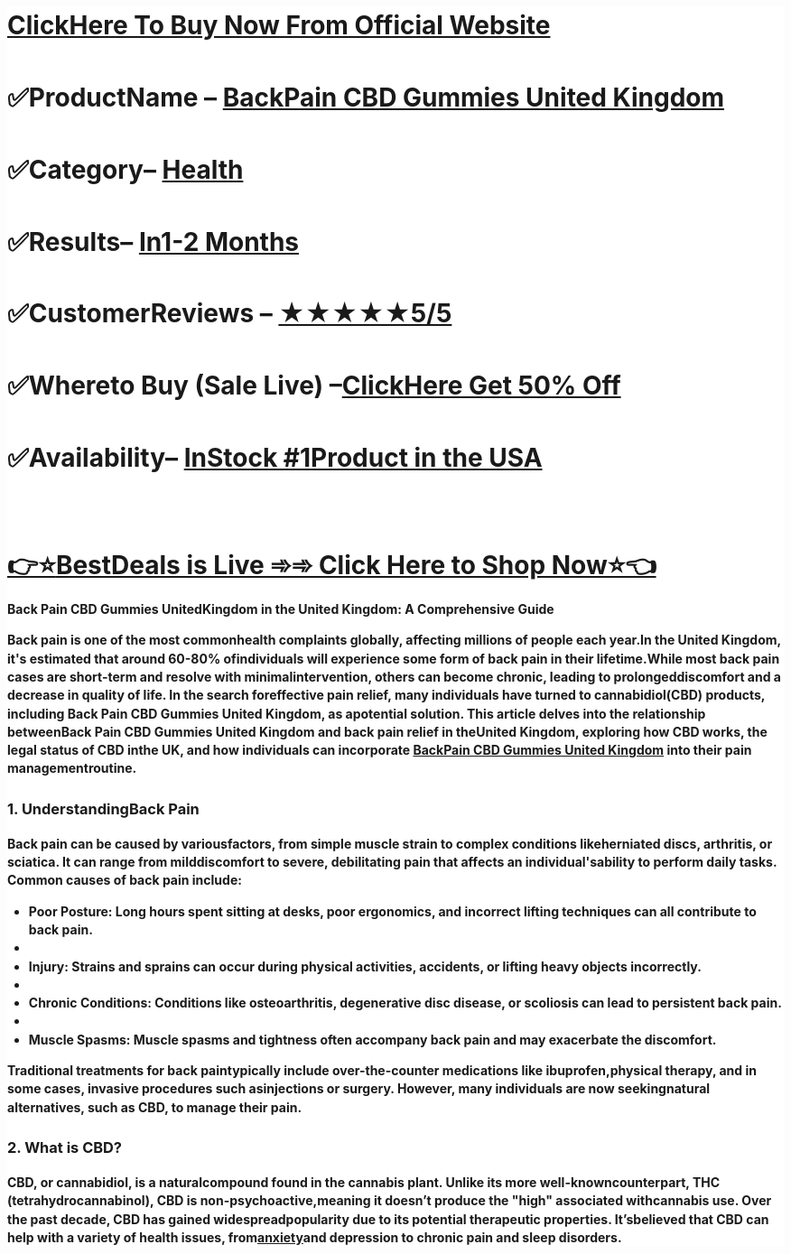 <div class="w-richtext">
<h1><a href="https://taptonow.com/back-pain-cbd-gummies-uk-buy/"><strong>ClickHere To Buy Now From Official Website</strong></a></h1>
<h1><strong>✅ProductName &ndash;&nbsp;</strong><a href="https://taptonow.com/back-pain-cbd-gummies-uk-buy/"><strong>BackPain CBD Gummies United Kingdom</strong></a></h1>
<h1><strong>✅Category&ndash;&nbsp;</strong><a href="https://taptonow.com/back-pain-cbd-gummies-uk-buy/"><strong>Health</strong></a></h1>
<h1><strong>✅Results&ndash;&nbsp;</strong><a href="https://taptonow.com/back-pain-cbd-gummies-uk-buy/"><strong>In1-2 Months</strong></a></h1>
<h1><strong>✅CustomerReviews &ndash;&nbsp;</strong><a href="https://taptonow.com/back-pain-cbd-gummies-uk-buy/"><strong>★★★★★5/5</strong></a></h1>
<h1><strong>✅Whereto Buy (Sale Live) &ndash;</strong><a href="https://taptonow.com/back-pain-cbd-gummies-uk-buy/"><strong>ClickHere Get 50% Off</strong></a></h1>
<h1><strong>✅Availability&ndash;&nbsp;</strong><a href="https://taptonow.com/back-pain-cbd-gummies-uk-buy/"><strong>InStock #1Product in the USA</strong></a></h1>
<figure class="w-richtext-align-center w-richtext-figure-type-image">
<div><img src="https://cdn.prod.website-files.com/67c53766d5c48649faa9afd1/67c5440a0eb6d6a08c829ab6_480887615_122096392718794116_1196806023100544490_n.jpg" alt="" /></div>
</figure>
<h1><a href="https://taptonow.com/back-pain-cbd-gummies-uk-buy/">👉⭐<strong>BestDeals is Live ➾➾ Click Here to Shop Now⭐👈</strong></a></h1>
<p><strong>Back Pain CBD Gummies UnitedKingdom in the United Kingdom: A Comprehensive Guide</strong></p>
<p><strong>Back pain is one of the most commonhealth complaints globally, affecting millions of people each year.In the United Kingdom, it's estimated that around 60-80% ofindividuals will experience some form of back pain in their lifetime.While most back pain cases are short-term and resolve with minimalintervention, others can become chronic, leading to prolongeddiscomfort and a decrease in quality of life. In the search foreffective pain relief, many individuals have turned to cannabidiol(CBD) products, including Back Pain CBD Gummies United Kingdom, as apotential solution. This article delves into the relationship betweenBack Pain CBD Gummies United Kingdom and back pain relief in theUnited Kingdom, exploring how CBD works, the legal status of CBD inthe UK, and how individuals can incorporate&nbsp;</strong><a href="https://www.facebook.com/BackPainCBDGummiesUnitedKingdom/"><strong>BackPain CBD Gummies United Kingdom</strong></a><strong>&nbsp;into their pain managementroutine.</strong></p>
<h3><strong>1. UnderstandingBack Pain</strong></h3>
<p><strong>Back pain can be caused by variousfactors, from simple muscle strain to complex conditions likeherniated discs, arthritis, or sciatica. It can range from milddiscomfort to severe, debilitating pain that affects an individual'sability to perform daily tasks. Common causes of back pain include:</strong></p>
<ul>
<li><strong>Poor Posture: Long hours spent sitting at desks, poor ergonomics, and incorrect lifting techniques can all contribute to back pain.</strong></li>
<li></li>
<li><strong>Injury: Strains and sprains can occur during physical activities, accidents, or lifting heavy objects incorrectly.</strong></li>
<li></li>
<li><strong>Chronic Conditions: Conditions like osteoarthritis, degenerative disc disease, or scoliosis can lead to persistent back pain.</strong></li>
<li></li>
<li><strong>Muscle Spasms: Muscle spasms and tightness often accompany back pain and may exacerbate the discomfort.</strong></li>
</ul>
<p><strong>Traditional treatments for back paintypically include over-the-counter medications like ibuprofen,physical therapy, and in some cases, invasive procedures such asinjections or surgery. However, many individuals are now seekingnatural alternatives, such as CBD, to manage their pain.</strong></p>
<h3><strong>2. What is CBD?</strong></h3>
<p><strong>CBD, or cannabidiol, is a naturalcompound found in the cannabis plant. Unlike its more well-knowncounterpart, THC (tetrahydrocannabinol), CBD is non-psychoactive,meaning it doesn&rsquo;t produce the "high" associated withcannabis use. Over the past decade, CBD has gained widespreadpopularity due to its potential therapeutic properties. It&rsquo;sbelieved that CBD can help with a variety of health issues, from</strong><a href="https://www.facebook.com/BackPainCBDGummiesUnitedKingdom/"><strong>anxiety</strong></a><strong>and depression to chronic pain and sleep disorders.</strong></p>